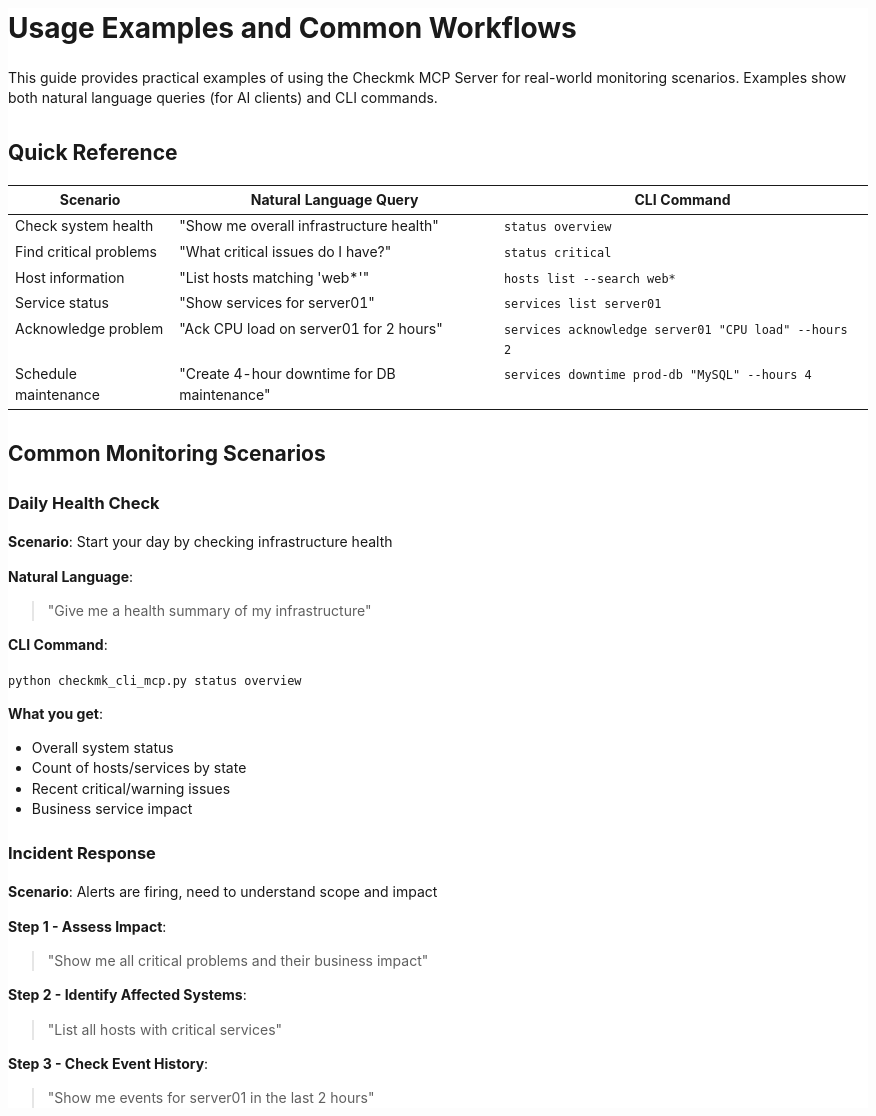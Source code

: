 # Usage Examples and Common Workflows

This guide provides practical examples of using the Checkmk MCP Server for real-world monitoring scenarios. Examples show both natural language queries (for AI clients) and CLI commands.

## Quick Reference

| Scenario | Natural Language Query | CLI Command |
|----------|----------------------|-------------|
| Check system health | "Show me overall infrastructure health" | `status overview` |
| Find critical problems | "What critical issues do I have?" | `status critical` |
| Host information | "List hosts matching 'web*'" | `hosts list --search web*` |
| Service status | "Show services for server01" | `services list server01` |
| Acknowledge problem | "Ack CPU load on server01 for 2 hours" | `services acknowledge server01 "CPU load" --hours 2` |
| Schedule maintenance | "Create 4-hour downtime for DB maintenance" | `services downtime prod-db "MySQL" --hours 4` |

## Common Monitoring Scenarios

### Daily Health Check

**Scenario**: Start your day by checking infrastructure health

**Natural Language**: 
> "Give me a health summary of my infrastructure"

**CLI Command**:
```bash
python checkmk_cli_mcp.py status overview
```

**What you get**:
- Overall system status
- Count of hosts/services by state
- Recent critical/warning issues
- Business service impact

### Incident Response

**Scenario**: Alerts are firing, need to understand scope and impact

**Step 1 - Assess Impact**:
> "Show me all critical problems and their business impact"

**Step 2 - Identify Affected Systems**:
> "List all hosts with critical services"

**Step 3 - Check Event History**:
> "Show me events for server01 in the last 2 hours"
